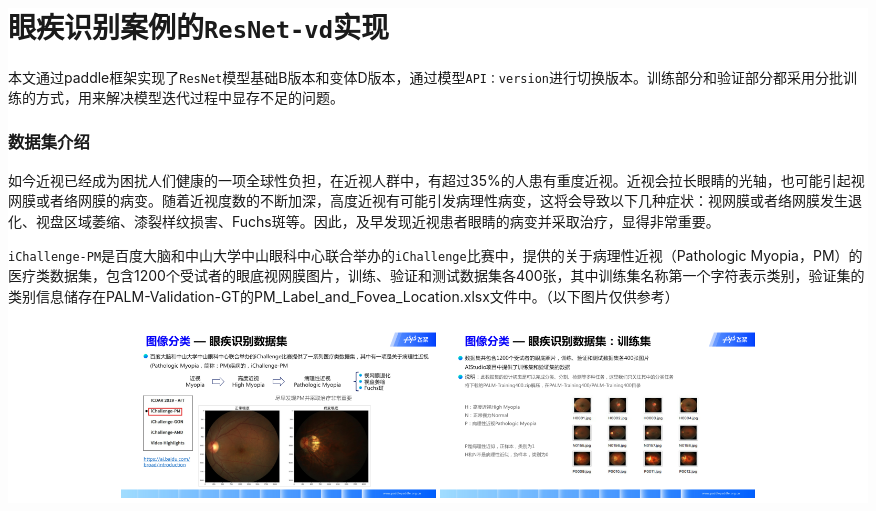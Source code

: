 # 眼疾识别案例的`ResNet-vd`实现
本文通过paddle框架实现了`ResNet`​模型基础B版本和变体D版本，通过模型`API：version`进行切换版本。训练部分和验证部分都采用分批训练的方式，用来解决模型迭代过程中显存不足的问题。  

### 数据集介绍

如今近视已经成为困扰人们健康的一项全球性负担，在近视人群中，有超过35%的人患有重度近视。近视会拉长眼睛的光轴，也可能引起视网膜或者络网膜的病变。随着近视度数的不断加深，高度近视有可能引发病理性病变，这将会导致以下几种症状：视网膜或者络网膜发生退化、视盘区域萎缩、漆裂样纹损害、Fuchs斑等。因此，及早发现近视患者眼睛的病变并采取治疗，显得非常重要。

`iChallenge-PM`是百度大脑和中山大学中山眼科中心联合举办的`iChallenge`比赛中，提供的关于病理性近视（Pathologic Myopia，PM）的医疗类数据集，包含1200个受试者的眼底视网膜图片，训练、验证和测试数据集各400张，其中训练集名称第一个字符表示类别，验证集的类别信息储存在PALM-Validation-GT的PM_Label_and_Fovea_Location.xlsx文件中。（以下图片仅供参考）

<center class="half">
    <img src="./images/data1.png" width="315"/>
    <img src="./images/data2.png" width="315"/>